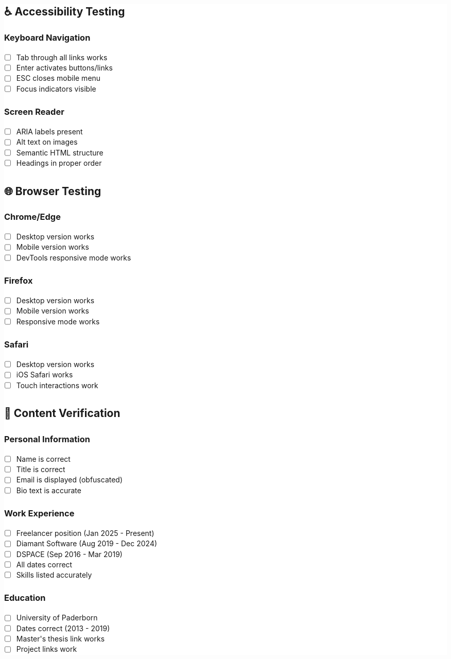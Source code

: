 ## ♿ Accessibility Testing

### Keyboard Navigation
- [ ] Tab through all links works
- [ ] Enter activates buttons/links
- [ ] ESC closes mobile menu
- [ ] Focus indicators visible

### Screen Reader
- [ ] ARIA labels present
- [ ] Alt text on images
- [ ] Semantic HTML structure
- [ ] Headings in proper order

## 🌐 Browser Testing

### Chrome/Edge
- [ ] Desktop version works
- [ ] Mobile version works
- [ ] DevTools responsive mode works

### Firefox
- [ ] Desktop version works
- [ ] Mobile version works
- [ ] Responsive mode works

### Safari
- [ ] Desktop version works
- [ ] iOS Safari works
- [ ] Touch interactions work

## 📝 Content Verification

### Personal Information
- [ ] Name is correct
- [ ] Title is correct
- [ ] Email is displayed (obfuscated)
- [ ] Bio text is accurate

### Work Experience
- [ ] Freelancer position (Jan 2025 - Present)
- [ ] Diamant Software (Aug 2019 - Dec 2024)
- [ ] DSPACE (Sep 2016 - Mar 2019)
- [ ] All dates correct
- [ ] Skills listed accurately

### Education
- [ ] University of Paderborn
- [ ] Dates correct (2013 - 2019)
- [ ] Master's thesis link works
- [ ] Project links work
